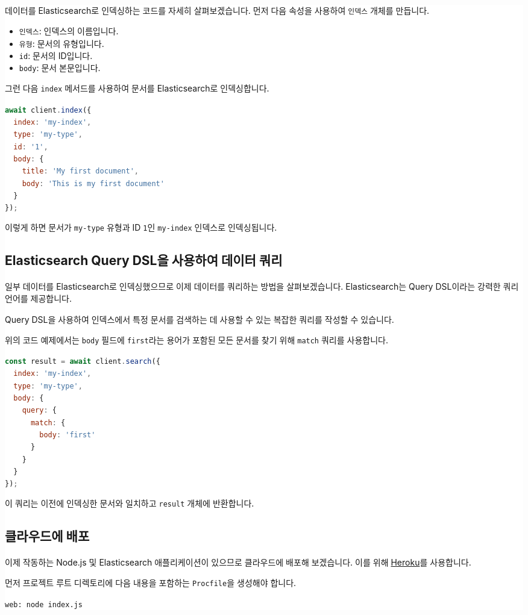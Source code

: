 데이터를 Elasticsearch로 인덱싱하는 코드를 자세히 살펴보겠습니다. 먼저 다음 속성을 사용하여 `인덱스` 개체를 만듭니다.

- `인덱스`: 인덱스의 이름입니다.
- `유형`: 문서의 유형입니다.
- `id`: 문서의 ID입니다.
- `body`: 문서 본문입니다.

그런 다음 `index` 메서드를 사용하여 문서를 Elasticsearch로 인덱싱합니다.

```javascript
await client.index({
  index: 'my-index',
  type: 'my-type',
  id: '1',
  body: {
    title: 'My first document',
    body: 'This is my first document'
  }
});
```

이렇게 하면 문서가 `my-type` 유형과 ID `1`인 `my-index` 인덱스로 인덱싱됩니다.

## Elasticsearch Query DSL을 사용하여 데이터 쿼리

일부 데이터를 Elasticsearch로 인덱싱했으므로 이제 데이터를 쿼리하는 방법을 살펴보겠습니다. Elasticsearch는 Query DSL이라는 강력한 쿼리 언어를 제공합니다.

Query DSL을 사용하여 인덱스에서 특정 문서를 검색하는 데 사용할 수 있는 복잡한 쿼리를 작성할 수 있습니다.

위의 코드 예제에서는 `body` 필드에 `first`라는 용어가 포함된 모든 문서를 찾기 위해 `match` 쿼리를 사용합니다.

```javascript
const result = await client.search({
  index: 'my-index',
  type: 'my-type',
  body: {
    query: {
      match: {
        body: 'first'
      }
    }
  }
});
```

이 쿼리는 이전에 인덱싱한 문서와 일치하고 `result` 개체에 반환합니다.

## 클라우드에 배포

이제 작동하는 Node.js 및 Elasticsearch 애플리케이션이 있으므로 클라우드에 배포해 보겠습니다. 이를 위해 [Heroku](https://www.heroku.com/)를 사용합니다.

먼저 프로젝트 루트 디렉토리에 다음 내용을 포함하는 ` Procfile `을 생성해야 합니다.

```
web: node index.js
```
